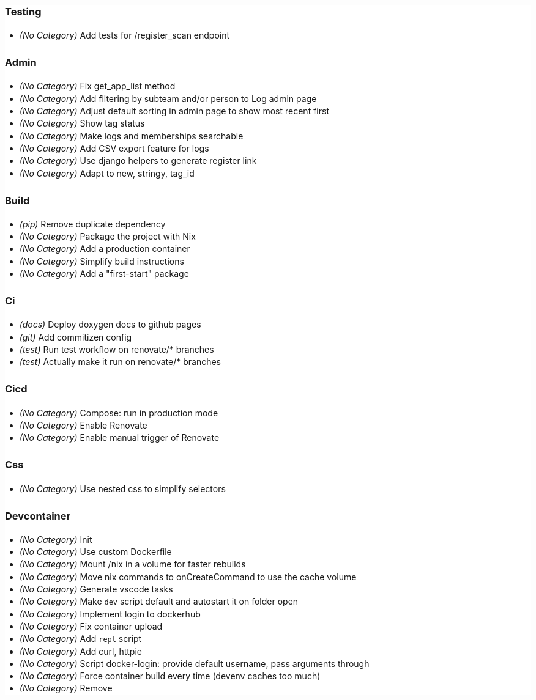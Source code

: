
### Testing

- *(No Category)* Add tests for /register_scan endpoint


### Admin

- *(No Category)* Fix get_app_list method
- *(No Category)* Add filtering by subteam and/or person to Log admin page
- *(No Category)* Adjust default sorting in admin page to show most recent first
- *(No Category)* Show tag status
- *(No Category)* Make logs and memberships searchable
- *(No Category)* Add CSV export feature for logs
- *(No Category)* Use django helpers to generate register link
- *(No Category)* Adapt to new, stringy, tag_id


### Build

- *(pip)* Remove duplicate dependency
- *(No Category)* Package the project with Nix
- *(No Category)* Add a production container
- *(No Category)* Simplify build instructions
- *(No Category)* Add a "first-start" package


### Ci

- *(docs)* Deploy doxygen docs to github pages
- *(git)* Add commitizen config
- *(test)* Run test workflow on renovate/* branches
- *(test)* Actually make it run on renovate/* branches


### Cicd

- *(No Category)* Compose: run in production mode
- *(No Category)* Enable Renovate
- *(No Category)* Enable manual trigger of Renovate


### Css

- *(No Category)* Use nested css to simplify selectors


### Devcontainer

- *(No Category)* Init
- *(No Category)* Use custom Dockerfile
- *(No Category)* Mount /nix in a volume for faster rebuilds
- *(No Category)* Move nix commands to onCreateCommand to use the cache volume
- *(No Category)* Generate vscode tasks
- *(No Category)* Make `dev` script default and autostart it on folder open
- *(No Category)* Implement login to dockerhub
- *(No Category)* Fix container upload
- *(No Category)* Add `repl` script
- *(No Category)* Add curl, httpie
- *(No Category)* Script docker-login: provide default username, pass arguments through
- *(No Category)* Force container build every time (devenv caches too much)
- *(No Category)* Remove
